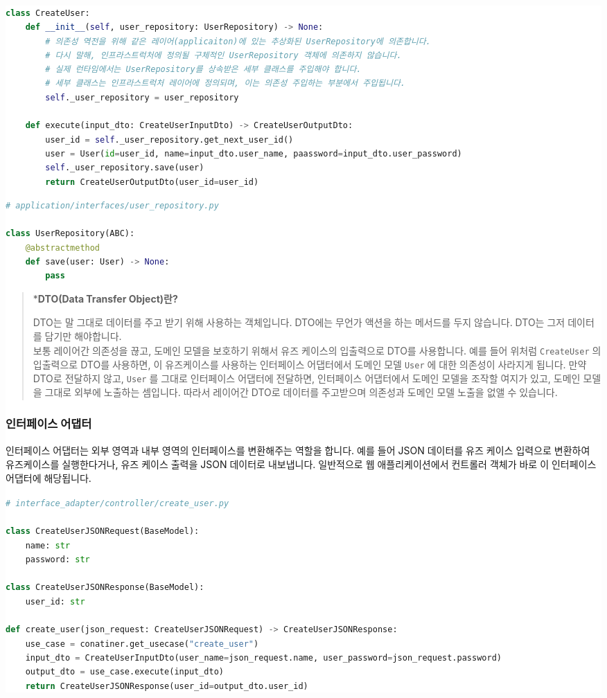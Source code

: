 ```python
class CreateUser:
    def __init__(self, user_repository: UserRepository) -> None:
   	    # 의존성 역전을 위해 같은 레이어(applicaiton)에 있는 추상화된 UserRepository에 의존합니다.
        # 다시 말해, 인프라스트럭처에 정의될 구체적인 UserRepository 객체에 의존하지 않습니다.
        # 실제 런타임에서는 UserRepository를 상속받은 세부 클래스를 주입해야 합니다.
        # 세부 클래스는 인프라스트럭처 레이어에 정의되며, 이는 의존성 주입하는 부분에서 주입됩니다.
        self._user_repository = user_repository
    
    def execute(input_dto: CreateUserInputDto) -> CreateUserOutputDto:
        user_id = self._user_repository.get_next_user_id()
        user = User(id=user_id, name=input_dto.user_name, paassword=input_dto.user_password)
        self._user_repository.save(user)
        return CreateUserOutputDto(user_id=user_id)
```

```python
# application/interfaces/user_repository.py

class UserRepository(ABC):
    @abstractmethod
    def save(user: User) -> None:
        pass
```

> ***DTO(Data Transfer Object)란?**
>
> DTO는 말 그대로 데이터를 주고 받기 위해 사용하는 객체입니다. DTO에는 무언가 액션을 하는 메서드를 두지 않습니다. DTO는 그저 데이터를 담기만 해야합니다.  
> 보통 레이어간 의존성을 끊고, 도메인 모델을 보호하기 위해서 유즈 케이스의 입출력으로 DTO를 사용합니다. 예를 들어 위처럼 `CreateUser` 의 입출력으로 DTO를 사용하면, 이 유즈케이스를 사용하는 인터페이스 어댑터에서 도메인 모델 `User` 에 대한 의존성이 사라지게 됩니다. 만약 DTO로 전달하지 않고, `User` 를 그대로 인터페이스 어댑터에 전달하면, 인터페이스 어댑터에서 도메인 모델을 조작할 여지가 있고, 도메인 모델을 그대로 외부에 노출하는 셈입니다. 따라서 레이어간 DTO로 데이터를 주고받으며 의존성과 도메인 모델 노출을 없앨 수 있습니다.

### 인터페이스 어댑터

인터페이스 어댑터는 외부 영역과 내부 영역의 인터페이스를 변환해주는 역할을 합니다. 예를 들어 JSON 데이터를 유즈 케이스 입력으로 변환하여 유즈케이스를 실행한다거나, 유즈 케이스 출력을 JSON 데이터로 내보냅니다. 일반적으로 웹 애플리케이션에서 컨트롤러 객체가 바로 이 인터페이스 어댑터에 해당됩니다.

```python
# interface_adapter/controller/create_user.py

class CreateUserJSONRequest(BaseModel):
    name: str
    password: str

class CreateUserJSONResponse(BaseModel):
    user_id: str

def create_user(json_request: CreateUserJSONRequest) -> CreateUserJSONResponse:
    use_case = conatiner.get_usecase("create_user")
    input_dto = CreateUserInputDto(user_name=json_request.name, user_password=json_request.password)
    output_dto = use_case.execute(input_dto)
    return CreateUserJSONResponse(user_id=output_dto.user_id)
```
